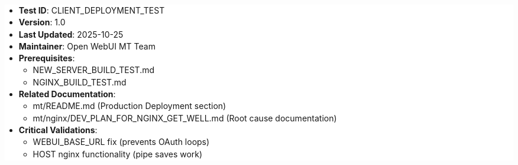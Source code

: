 - **Test ID**: CLIENT_DEPLOYMENT_TEST
- **Version**: 1.0
- **Last Updated**: 2025-10-25
- **Maintainer**: Open WebUI MT Team
- **Prerequisites**:
  - NEW_SERVER_BUILD_TEST.md
  - NGINX_BUILD_TEST.md
- **Related Documentation**:
  - mt/README.md (Production Deployment section)
  - mt/nginx/DEV_PLAN_FOR_NGINX_GET_WELL.md (Root cause documentation)
- **Critical Validations**:
  - WEBUI_BASE_URL fix (prevents OAuth loops)
  - HOST nginx functionality (pipe saves work)
